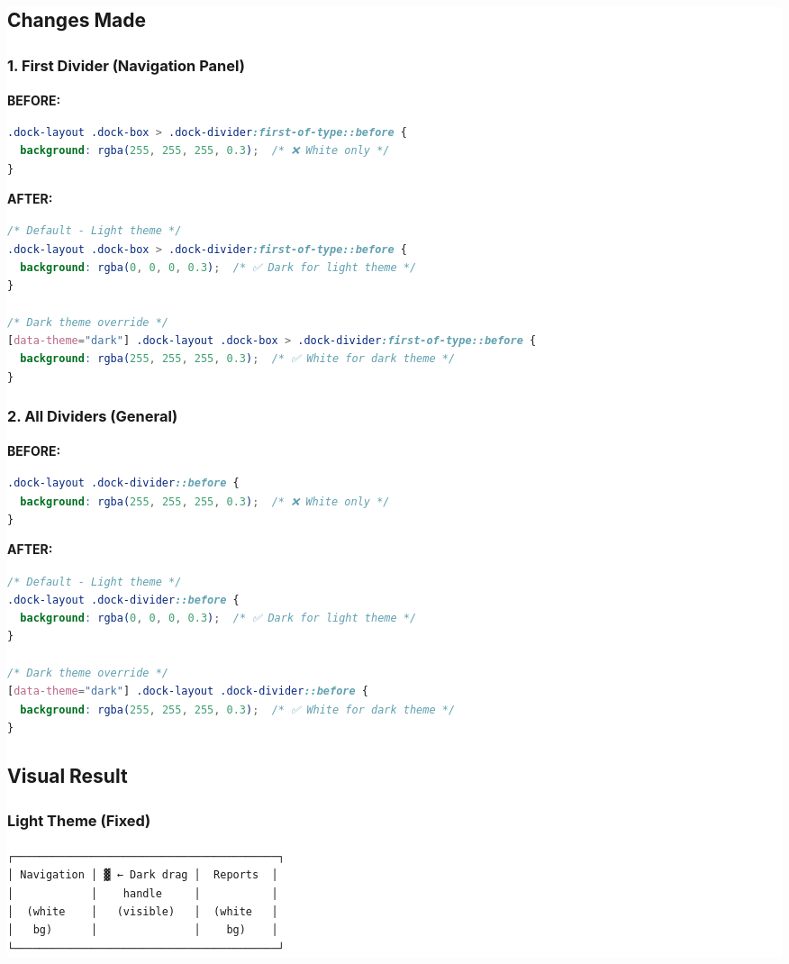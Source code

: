 ## Changes Made

### 1. First Divider (Navigation Panel)

**BEFORE:**
```css
.dock-layout .dock-box > .dock-divider:first-of-type::before {
  background: rgba(255, 255, 255, 0.3);  /* ❌ White only */
}
```

**AFTER:**
```css
/* Default - Light theme */
.dock-layout .dock-box > .dock-divider:first-of-type::before {
  background: rgba(0, 0, 0, 0.3);  /* ✅ Dark for light theme */
}

/* Dark theme override */
[data-theme="dark"] .dock-layout .dock-box > .dock-divider:first-of-type::before {
  background: rgba(255, 255, 255, 0.3);  /* ✅ White for dark theme */
}
```

### 2. All Dividers (General)

**BEFORE:**
```css
.dock-layout .dock-divider::before {
  background: rgba(255, 255, 255, 0.3);  /* ❌ White only */
}
```

**AFTER:**
```css
/* Default - Light theme */
.dock-layout .dock-divider::before {
  background: rgba(0, 0, 0, 0.3);  /* ✅ Dark for light theme */
}

/* Dark theme override */
[data-theme="dark"] .dock-layout .dock-divider::before {
  background: rgba(255, 255, 255, 0.3);  /* ✅ White for dark theme */
}
```

## Visual Result

### Light Theme (Fixed)
```
┌─────────────────────────────────────────┐
│ Navigation │ ▓ ← Dark drag │  Reports  │
│            │    handle     │           │
│  (white    │   (visible)   │  (white   │
│   bg)      │               │    bg)    │
└─────────────────────────────────────────┘
```
